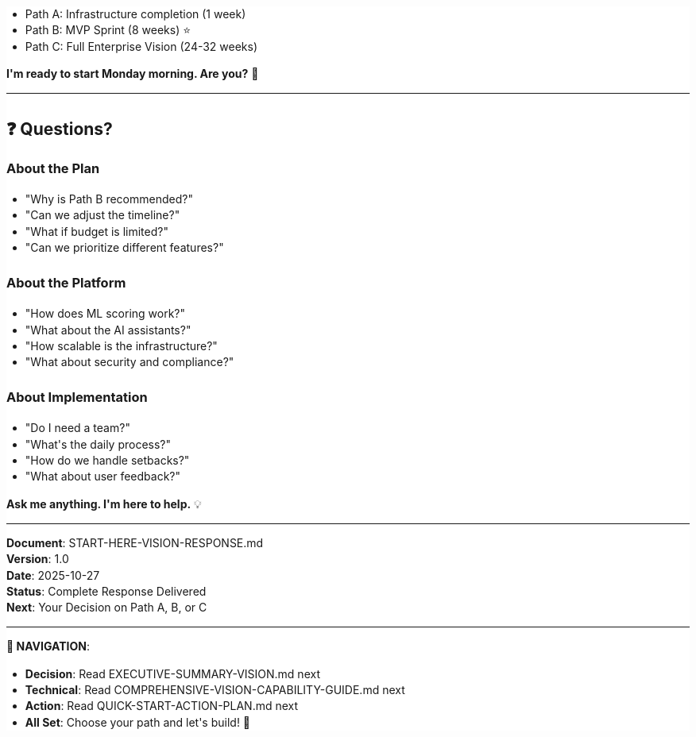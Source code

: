 - Path A: Infrastructure completion (1 week)
- Path B: MVP Sprint (8 weeks) ⭐
- Path C: Full Enterprise Vision (24-32 weeks)

**I'm ready to start Monday morning. Are you?** 🚀

---

## ❓ Questions?

### About the Plan
- "Why is Path B recommended?"
- "Can we adjust the timeline?"
- "What if budget is limited?"
- "Can we prioritize different features?"

### About the Platform
- "How does ML scoring work?"
- "What about the AI assistants?"
- "How scalable is the infrastructure?"
- "What about security and compliance?"

### About Implementation
- "Do I need a team?"
- "What's the daily process?"
- "How do we handle setbacks?"
- "What about user feedback?"

**Ask me anything. I'm here to help.** 💡

---

**Document**: START-HERE-VISION-RESPONSE.md  
**Version**: 1.0  
**Date**: 2025-10-27  
**Status**: Complete Response Delivered  
**Next**: Your Decision on Path A, B, or C

---

**📖 NAVIGATION**:
- **Decision**: Read EXECUTIVE-SUMMARY-VISION.md next
- **Technical**: Read COMPREHENSIVE-VISION-CAPABILITY-GUIDE.md next
- **Action**: Read QUICK-START-ACTION-PLAN.md next
- **All Set**: Choose your path and let's build! 🎯
